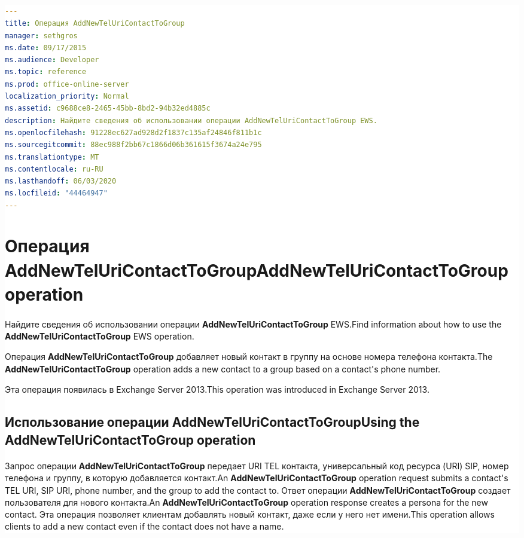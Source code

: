 ```yaml
---
title: Операция AddNewTelUriContactToGroup
manager: sethgros
ms.date: 09/17/2015
ms.audience: Developer
ms.topic: reference
ms.prod: office-online-server
localization_priority: Normal
ms.assetid: c9688ce8-2465-45bb-8bd2-94b32ed4885c
description: Найдите сведения об использовании операции AddNewTelUriContactToGroup EWS.
ms.openlocfilehash: 91228ec627ad928d2f1837c135af24846f811b1c
ms.sourcegitcommit: 88ec988f2bb67c1866d06b361615f3674a24e795
ms.translationtype: MT
ms.contentlocale: ru-RU
ms.lasthandoff: 06/03/2020
ms.locfileid: "44464947"
---
```

# <a name="addnewteluricontacttogroup-operation"></a><span data-ttu-id="2819c-103">Операция AddNewTelUriContactToGroup</span><span class="sxs-lookup"><span data-stu-id="2819c-103">AddNewTelUriContactToGroup operation</span></span>

<span data-ttu-id="2819c-104">Найдите сведения об использовании операции **AddNewTelUriContactToGroup** EWS.</span><span class="sxs-lookup"><span data-stu-id="2819c-104">Find information about how to use the **AddNewTelUriContactToGroup** EWS operation.</span></span> 
  
<span data-ttu-id="2819c-105">Операция **AddNewTelUriContactToGroup** добавляет новый контакт в группу на основе номера телефона контакта.</span><span class="sxs-lookup"><span data-stu-id="2819c-105">The **AddNewTelUriContactToGroup** operation adds a new contact to a group based on a contact's phone number.</span></span> 
  
<span data-ttu-id="2819c-106">Эта операция появилась в Exchange Server 2013.</span><span class="sxs-lookup"><span data-stu-id="2819c-106">This operation was introduced in Exchange Server 2013.</span></span>
  
## <a name="using-the-addnewteluricontacttogroup-operation"></a><span data-ttu-id="2819c-107">Использование операции AddNewTelUriContactToGroup</span><span class="sxs-lookup"><span data-stu-id="2819c-107">Using the AddNewTelUriContactToGroup operation</span></span>

<span data-ttu-id="2819c-108">Запрос операции **AddNewTelUriContactToGroup** передает URI TEL контакта, универсальный код ресурса (URI) SIP, номер телефона и группу, в которую добавляется контакт.</span><span class="sxs-lookup"><span data-stu-id="2819c-108">An **AddNewTelUriContactToGroup** operation request submits a contact's TEL URI, SIP URI, phone number, and the group to add the contact to.</span></span> <span data-ttu-id="2819c-109">Ответ операции **AddNewTelUriContactToGroup** создает пользователя для нового контакта.</span><span class="sxs-lookup"><span data-stu-id="2819c-109">An **AddNewTelUriContactToGroup** operation response creates a persona for the new contact.</span></span> <span data-ttu-id="2819c-110">Эта операция позволяет клиентам добавлять новый контакт, даже если у него нет имени.</span><span class="sxs-lookup"><span data-stu-id="2819c-110">This operation allows clients to add a new contact even if the contact does not have a name.</span></span> 
  